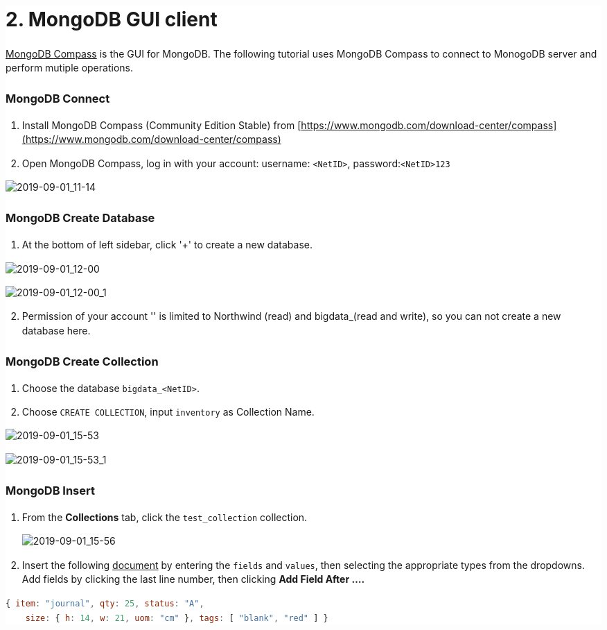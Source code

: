 

# 2. MongoDB  GUI client
[MongoDB Compass](https://docs.mongodb.com/compass/current/) is the GUI for MongoDB. The following tutorial uses MongoDB Compass to  connect to MonogoDB server and  perform mutiple operations.

### MongoDB Connect

1. Install MongoDB Compass (Community Edition Stable)  from [https://www.mongodb.com/download-center/compass](https://www.mongodb.com/download-center/compass)

2. Open MongoDB Compass, log in with your account:
   username: `<NetID>`, password:`<NetID>123`

![2019-09-01_11-14](https://github.com/liuhoward/teaching/raw/master/big_data/mongodb/2019-09-01_11-14.png)

### MongoDB Create Database

1. At the bottom of left sidebar, click '+' to create a new database.

![2019-09-01_12-00](https://github.com/liuhoward/teaching/raw/master/big_data/mongodb/2019-09-01_12-00.png)

![2019-09-01_12-00_1](https://github.com/liuhoward/teaching/raw/master/big_data/mongodb/2019-09-01_12-00_1.png)

2. Permission of your account '<NetID>' is limited to Northwind (read) and bigdata_<NetID>(read and write), so you can not create a new database here.

### MongoDB Create Collection

1. Choose the database `bigdata_<NetID>`.

2. Choose `CREATE COLLECTION`, input `inventory` as Collection Name.

![2019-09-01_15-53](https://github.com/liuhoward/teaching/raw/master/big_data/mongodb/2019-09-01_15-53.png)

![2019-09-01_15-53_1](https://github.com/liuhoward/teaching/raw/master/big_data/mongodb/2019-09-01_15-53_1.png)



### MongoDB Insert

1. From the **Collections** tab, click the `test_collection` collection.

   ![2019-09-01_15-56](https://github.com/liuhoward/teaching/raw/master/big_data/mongodb/2019-09-01_15-56.png)

2. Insert the following [document](https://docs.mongodb.com/manual/core/document/) by entering the `fields` and `values`, then selecting the appropriate types from the dropdowns. Add fields by clicking the last line number, then clicking **Add Field After ….**

```javascript
{ item: "journal", qty: 25, status: "A", 
    size: { h: 14, w: 21, uom: "cm" }, tags: [ "blank", "red" ] }
```
